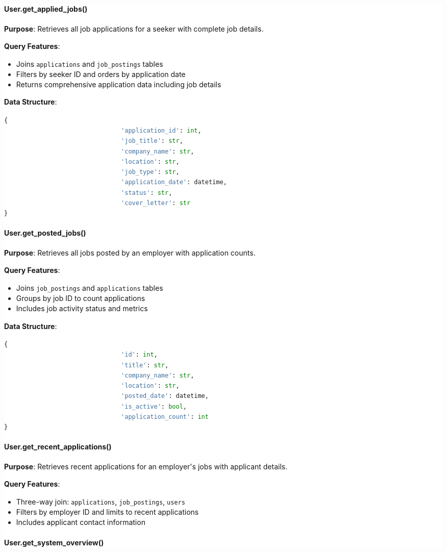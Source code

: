 #### User.get_applied_jobs()

**Purpose**: Retrieves all job applications for a seeker with complete job details.

**Query Features**:
- Joins `applications` and `job_postings` tables
- Filters by seeker ID and orders by application date
- Returns comprehensive application data including job details

**Data Structure**:
```python
{
                                'application_id': int,
                                'job_title': str,
                                'company_name': str,
                                'location': str,
                                'job_type': str,
                                'application_date': datetime,
                                'status': str,
                                'cover_letter': str
}
```

#### User.get_posted_jobs()

**Purpose**: Retrieves all jobs posted by an employer with application counts.

**Query Features**:
- Joins `job_postings` and `applications` tables
- Groups by job ID to count applications
- Includes job activity status and metrics

**Data Structure**:
```python
{
                                'id': int,
                                'title': str,
                                'company_name': str,
                                'location': str,
                                'posted_date': datetime,
                                'is_active': bool,
                                'application_count': int
}
```

#### User.get_recent_applications()

**Purpose**: Retrieves recent applications for an employer's jobs with applicant details.

**Query Features**:
- Three-way join: `applications`, `job_postings`, `users`
- Filters by employer ID and limits to recent applications
- Includes applicant contact information

#### User.get_system_overview()
